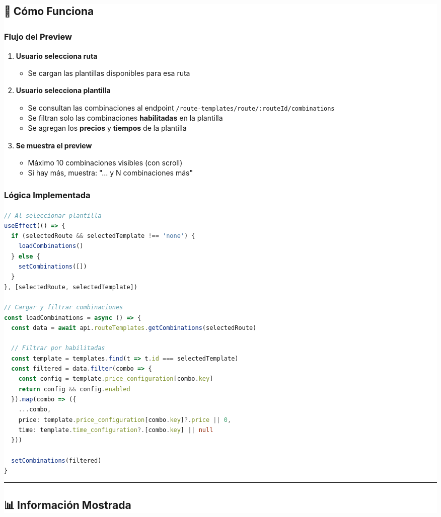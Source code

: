 
## 🎯 Cómo Funciona

### Flujo del Preview

1. **Usuario selecciona ruta**
   - Se cargan las plantillas disponibles para esa ruta
   
2. **Usuario selecciona plantilla**
   - Se consultan las combinaciones al endpoint `/route-templates/route/:routeId/combinations`
   - Se filtran solo las combinaciones **habilitadas** en la plantilla
   - Se agregan los **precios** y **tiempos** de la plantilla
   
3. **Se muestra el preview**
   - Máximo 10 combinaciones visibles (con scroll)
   - Si hay más, muestra: "... y N combinaciones más"

### Lógica Implementada

```typescript
// Al seleccionar plantilla
useEffect(() => {
  if (selectedRoute && selectedTemplate !== 'none') {
    loadCombinations()
  } else {
    setCombinations([])
  }
}, [selectedRoute, selectedTemplate])

// Cargar y filtrar combinaciones
const loadCombinations = async () => {
  const data = await api.routeTemplates.getCombinations(selectedRoute)
  
  // Filtrar por habilitadas
  const template = templates.find(t => t.id === selectedTemplate)
  const filtered = data.filter(combo => {
    const config = template.price_configuration[combo.key]
    return config && config.enabled
  }).map(combo => ({
    ...combo,
    price: template.price_configuration[combo.key]?.price || 0,
    time: template.time_configuration?.[combo.key] || null
  }))
  
  setCombinations(filtered)
}
```

---

## 📊 Información Mostrada
